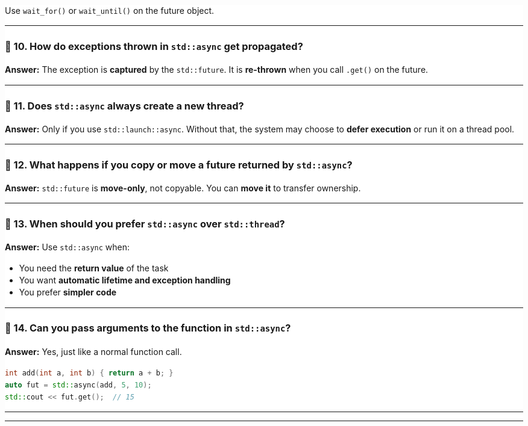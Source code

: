 Use `wait_for()` or `wait_until()` on the future object.

---

### 🔸 10. **How do exceptions thrown in `std::async` get propagated?**

**Answer:**
The exception is **captured** by the `std::future`.
It is **re-thrown** when you call `.get()` on the future.

---

### 🔸 11. **Does `std::async` always create a new thread?**

**Answer:**
Only if you use `std::launch::async`.
Without that, the system may choose to **defer execution** or run it on a thread pool.

---

### 🔸 12. **What happens if you copy or move a future returned by `std::async`?**

**Answer:**
`std::future` is **move-only**, not copyable.
You can **move it** to transfer ownership.

---

### 🔸 13. **When should you prefer `std::async` over `std::thread`?**

**Answer:**
Use `std::async` when:

* You need the **return value** of the task
* You want **automatic lifetime and exception handling**
* You prefer **simpler code**

---

### 🔸 14. **Can you pass arguments to the function in `std::async`?**

**Answer:**
Yes, just like a normal function call.

```cpp
int add(int a, int b) { return a + b; }
auto fut = std::async(add, 5, 10);
std::cout << fut.get();  // 15
```

---
---
